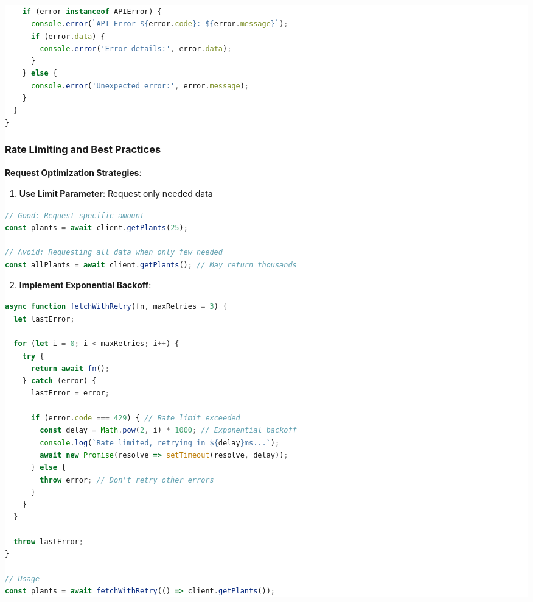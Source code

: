 ```javascript
    if (error instanceof APIError) {
      console.error(`API Error ${error.code}: ${error.message}`);
      if (error.data) {
        console.error('Error details:', error.data);
      }
    } else {
      console.error('Unexpected error:', error.message);
    }
  }
}
```

### Rate Limiting and Best Practices

**Request Optimization Strategies**:

1. **Use Limit Parameter**: Request only needed data
```javascript
// Good: Request specific amount
const plants = await client.getPlants(25);

// Avoid: Requesting all data when only few needed
const allPlants = await client.getPlants(); // May return thousands
```

2. **Implement Exponential Backoff**:
```javascript
async function fetchWithRetry(fn, maxRetries = 3) {
  let lastError;
  
  for (let i = 0; i < maxRetries; i++) {
    try {
      return await fn();
    } catch (error) {
      lastError = error;
      
      if (error.code === 429) { // Rate limit exceeded
        const delay = Math.pow(2, i) * 1000; // Exponential backoff
        console.log(`Rate limited, retrying in ${delay}ms...`);
        await new Promise(resolve => setTimeout(resolve, delay));
      } else {
        throw error; // Don't retry other errors
      }
    }
  }
  
  throw lastError;
}

// Usage
const plants = await fetchWithRetry(() => client.getPlants());
```
